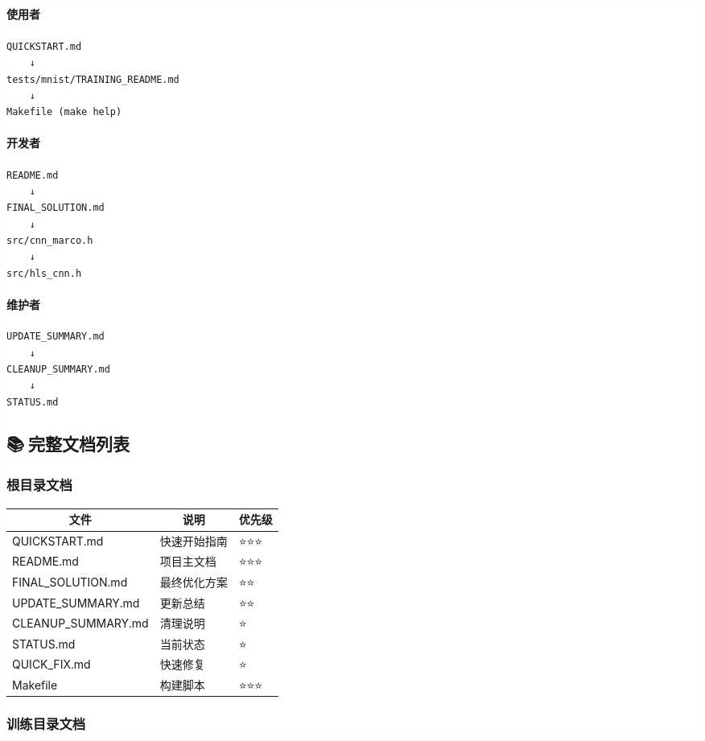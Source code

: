 #### 使用者
```
QUICKSTART.md
    ↓
tests/mnist/TRAINING_README.md
    ↓
Makefile (make help)
```

#### 开发者
```
README.md
    ↓
FINAL_SOLUTION.md
    ↓
src/cnn_marco.h
    ↓
src/hls_cnn.h
```

#### 维护者
```
UPDATE_SUMMARY.md
    ↓
CLEANUP_SUMMARY.md
    ↓
STATUS.md
```

## 📚 完整文档列表

### 根目录文档

| 文件 | 说明 | 优先级 |
|------|------|--------|
| QUICKSTART.md | 快速开始指南 | ⭐⭐⭐ |
| README.md | 项目主文档 | ⭐⭐⭐ |
| FINAL_SOLUTION.md | 最终优化方案 | ⭐⭐ |
| UPDATE_SUMMARY.md | 更新总结 | ⭐⭐ |
| CLEANUP_SUMMARY.md | 清理说明 | ⭐ |
| STATUS.md | 当前状态 | ⭐ |
| QUICK_FIX.md | 快速修复 | ⭐ |
| Makefile | 构建脚本 | ⭐⭐⭐ |

### 训练目录文档
